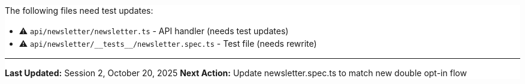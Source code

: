 The following files need test updates:

- ⚠️ `api/newsletter/newsletter.ts` - API handler (needs test updates)
- ⚠️ `api/newsletter/__tests__/newsletter.spec.ts` - Test file (needs rewrite)

---

**Last Updated:** Session 2, October 20, 2025
**Next Action:** Update newsletter.spec.ts to match new double opt-in flow
